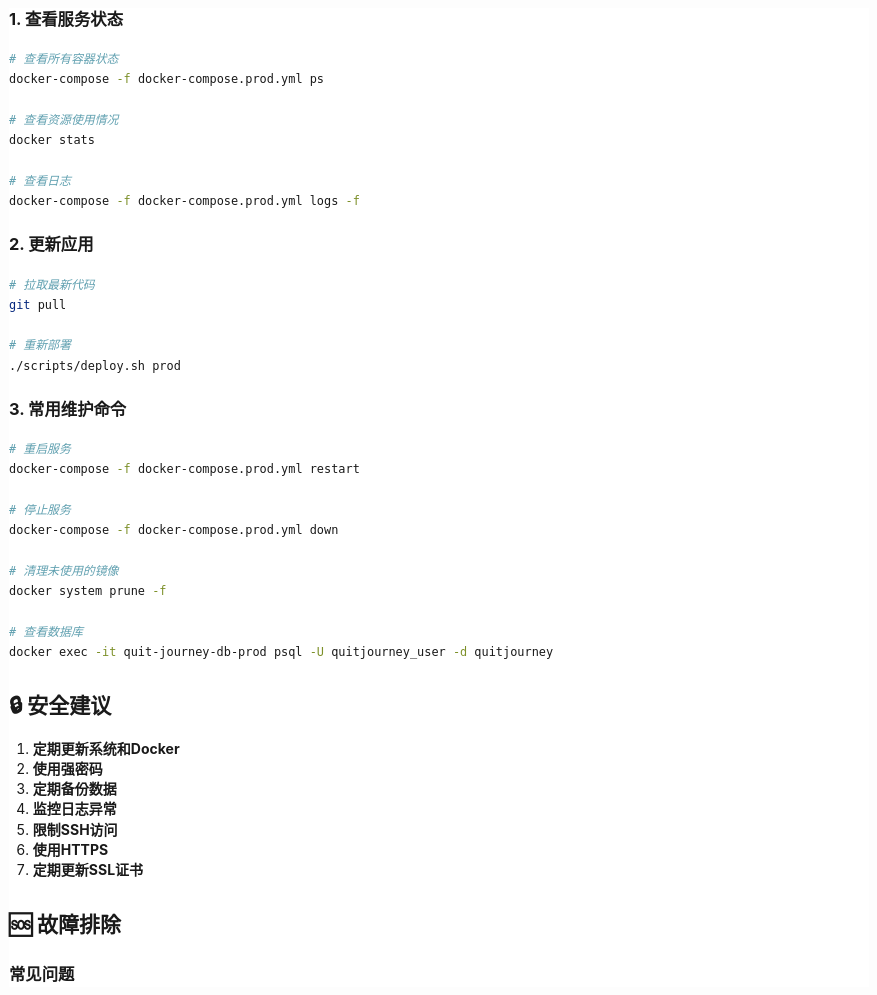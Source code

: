 ### 1. 查看服务状态

```bash
# 查看所有容器状态
docker-compose -f docker-compose.prod.yml ps

# 查看资源使用情况
docker stats

# 查看日志
docker-compose -f docker-compose.prod.yml logs -f
```

### 2. 更新应用

```bash
# 拉取最新代码
git pull

# 重新部署
./scripts/deploy.sh prod
```

### 3. 常用维护命令

```bash
# 重启服务
docker-compose -f docker-compose.prod.yml restart

# 停止服务
docker-compose -f docker-compose.prod.yml down

# 清理未使用的镜像
docker system prune -f

# 查看数据库
docker exec -it quit-journey-db-prod psql -U quitjourney_user -d quitjourney
```

## 🔒 安全建议

1. **定期更新系统和Docker**
2. **使用强密码**
3. **定期备份数据**
4. **监控日志异常**
5. **限制SSH访问**
6. **使用HTTPS**
7. **定期更新SSL证书**

## 🆘 故障排除

### 常见问题
